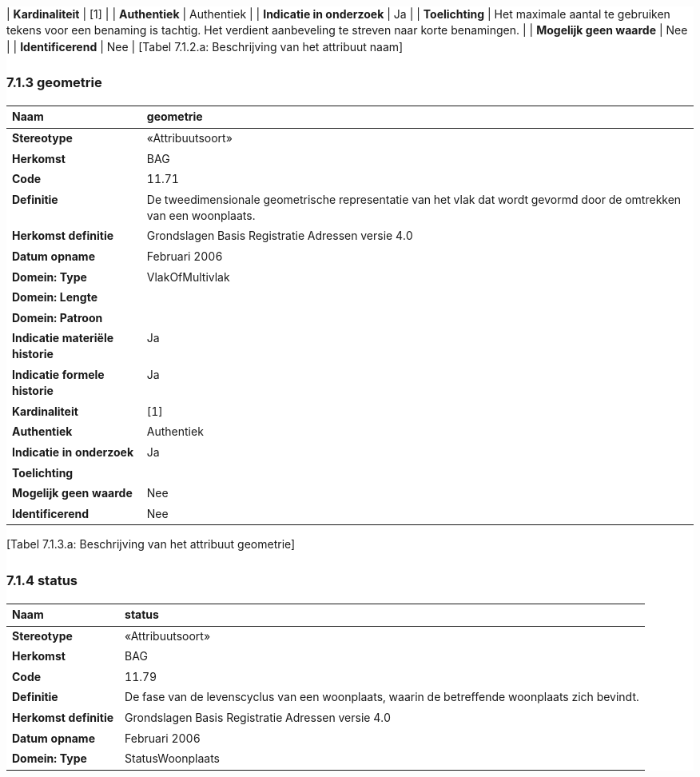 | **Kardinaliteit** | \[1\] |
| **Authentiek** | Authentiek |
| **Indicatie in onderzoek** | Ja |
| **Toelichting** | Het maximale aantal te gebruiken tekens voor een benaming is tachtig. Het verdient aanbeveling te streven naar korte benamingen. |
| **Mogelijk geen waarde** | Nee |
| **Identificerend** | Nee |
[Tabel 7.1.2.a: Beschrijving van het attribuut naam]

### 7.1.3 geometrie

| Naam | geometrie |
| :--- | :--- |
| **Stereotype** | «Attribuutsoort» |
| **Herkomst** | BAG |
| **Code** | 11.71 |
| **Definitie** | De tweedimensionale geometrische representatie van het vlak dat wordt gevormd door de omtrekken van een woonplaats. |
| **Herkomst definitie** | Grondslagen Basis Registratie Adressen versie 4.0 |
| **Datum opname** | Februari 2006 |
| **Domein: Type** | VlakOfMultivlak |
| **Domein: Lengte** | |
| **Domein: Patroon** | |
| **Indicatie materiële historie** | Ja |
| **Indicatie formele historie** | Ja |
| **Kardinaliteit** | \[1\] |
| **Authentiek** | Authentiek |
| **Indicatie in onderzoek** | Ja |
| **Toelichting** | |
| **Mogelijk geen waarde** | Nee |
| **Identificerend** | Nee |
[Tabel 7.1.3.a: Beschrijving van het attribuut geometrie]

### 7.1.4 status

| Naam | status |
| :--- | :--- |
| **Stereotype** | «Attribuutsoort» |
| **Herkomst** | BAG |
| **Code** | 11.79 |
| **Definitie** | De fase van de levenscyclus van een woonplaats, waarin de betreffende woonplaats zich bevindt. |
| **Herkomst definitie** | Grondslagen Basis Registratie Adressen versie 4.0 |
| **Datum opname** | Februari 2006 |
| **Domein: Type** | StatusWoonplaats |

[^7-10-1-i]: ISO/IEC (2010) _International Standard ISO/IEC 10646_, Final Committee Draft, Second edition, p. 2076. [http://unicode.org/L2/L2010/10038-fcd10646-main.pdf](http://unicode.org/L2/L2010/10038-fcd10646-main.pdf)